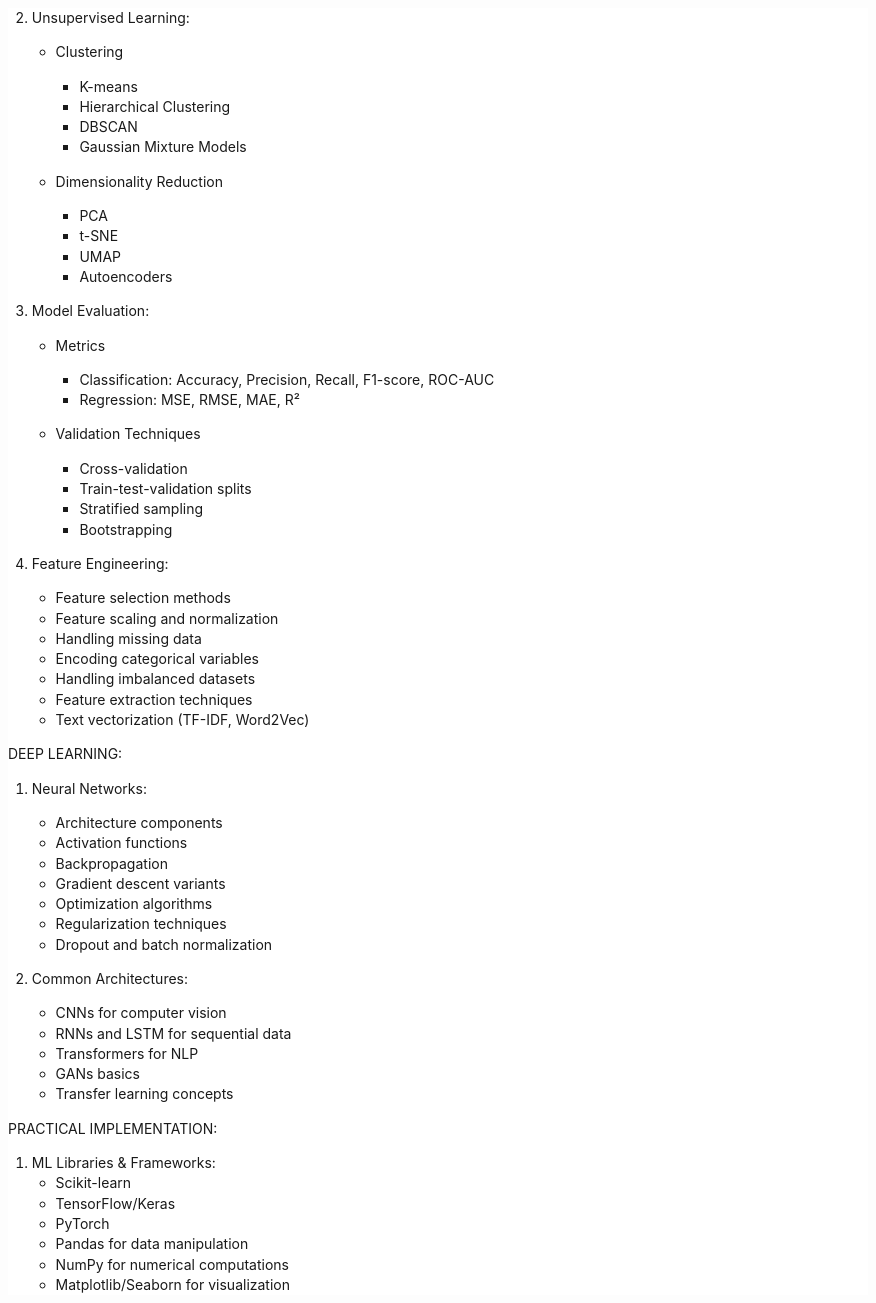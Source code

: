 2. Unsupervised Learning:
   - Clustering
     * K-means
     * Hierarchical Clustering
     * DBSCAN
     * Gaussian Mixture Models
   
   - Dimensionality Reduction
     * PCA
     * t-SNE
     * UMAP
     * Autoencoders

3. Model Evaluation:
   - Metrics
     * Classification: Accuracy, Precision, Recall, F1-score, ROC-AUC
     * Regression: MSE, RMSE, MAE, R²
   
   - Validation Techniques
     * Cross-validation
     * Train-test-validation splits
     * Stratified sampling
     * Bootstrapping

4. Feature Engineering:
   - Feature selection methods
   - Feature scaling and normalization
   - Handling missing data
   - Encoding categorical variables
   - Handling imbalanced datasets
   - Feature extraction techniques
   - Text vectorization (TF-IDF, Word2Vec)

DEEP LEARNING:

1. Neural Networks:
   - Architecture components
   - Activation functions
   - Backpropagation
   - Gradient descent variants
   - Optimization algorithms
   - Regularization techniques
   - Dropout and batch normalization

2. Common Architectures:
   - CNNs for computer vision
   - RNNs and LSTM for sequential data
   - Transformers for NLP
   - GANs basics
   - Transfer learning concepts

PRACTICAL IMPLEMENTATION:

1. ML Libraries & Frameworks:
   - Scikit-learn
   - TensorFlow/Keras
   - PyTorch
   - Pandas for data manipulation
   - NumPy for numerical computations
   - Matplotlib/Seaborn for visualization
